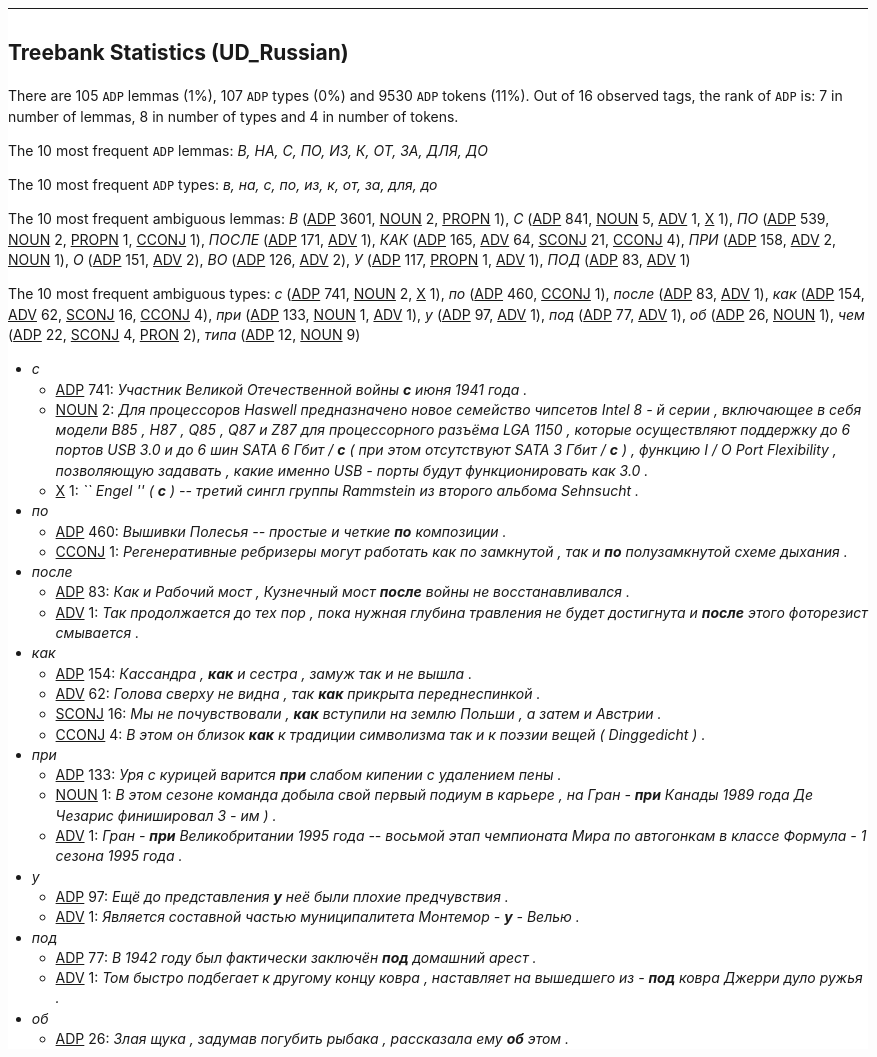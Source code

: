 

--------------------------------------------------------------------------------

## Treebank Statistics (UD_Russian)

There are 105 `ADP` lemmas (1%), 107 `ADP` types (0%) and 9530 `ADP` tokens (11%).
Out of 16 observed tags, the rank of `ADP` is: 7 in number of lemmas, 8 in number of types and 4 in number of tokens.

The 10 most frequent `ADP` lemmas: <em>В, НА, С, ПО, ИЗ, К, ОТ, ЗА, ДЛЯ, ДО</em>

The 10 most frequent `ADP` types:  <em>в, на, с, по, из, к, от, за, для, до</em>

The 10 most frequent ambiguous lemmas: <em>В</em> ([ADP]() 3601, [NOUN]() 2, [PROPN]() 1), <em>С</em> ([ADP]() 841, [NOUN]() 5, [ADV]() 1, [X]() 1), <em>ПО</em> ([ADP]() 539, [NOUN]() 2, [PROPN]() 1, [CCONJ]() 1), <em>ПОСЛЕ</em> ([ADP]() 171, [ADV]() 1), <em>КАК</em> ([ADP]() 165, [ADV]() 64, [SCONJ]() 21, [CCONJ]() 4), <em>ПРИ</em> ([ADP]() 158, [ADV]() 2, [NOUN]() 1), <em>О</em> ([ADP]() 151, [ADV]() 2), <em>ВО</em> ([ADP]() 126, [ADV]() 2), <em>У</em> ([ADP]() 117, [PROPN]() 1, [ADV]() 1), <em>ПОД</em> ([ADP]() 83, [ADV]() 1)

The 10 most frequent ambiguous types:  <em>с</em> ([ADP]() 741, [NOUN]() 2, [X]() 1), <em>по</em> ([ADP]() 460, [CCONJ]() 1), <em>после</em> ([ADP]() 83, [ADV]() 1), <em>как</em> ([ADP]() 154, [ADV]() 62, [SCONJ]() 16, [CCONJ]() 4), <em>при</em> ([ADP]() 133, [NOUN]() 1, [ADV]() 1), <em>у</em> ([ADP]() 97, [ADV]() 1), <em>под</em> ([ADP]() 77, [ADV]() 1), <em>об</em> ([ADP]() 26, [NOUN]() 1), <em>чем</em> ([ADP]() 22, [SCONJ]() 4, [PRON]() 2), <em>типа</em> ([ADP]() 12, [NOUN]() 9)


* <em>с</em>
  * [ADP]() 741: <em>Участник Великой Отечественной войны <b>с</b> июня 1941 года .</em>
  * [NOUN]() 2: <em>Для процессоров Haswell предназначено новое семейство чипсетов Intel 8 - й серии , включающее в себя модели B85 , H87 , Q85 , Q87 и Z87 для процессорного разъёма LGA 1150 , которые осуществляют поддержку до 6 портов USB 3.0 и до 6 шин SATA 6 Гбит / <b>с</b> ( при этом отсутствуют SATA 3 Гбит / <b>с</b> ) , функцию I / O Port Flexibility , позволяющую задавать , какие именно USB - порты будут функционировать как 3.0 .</em>
  * [X]() 1: <em>`` Engel &#39;&#39; ( <b>с</b> ) -- третий сингл группы Rammstein из второго альбома Sehnsucht .</em>
* <em>по</em>
  * [ADP]() 460: <em>Вышивки Полесья -- простые и четкие <b>по</b> композиции .</em>
  * [CCONJ]() 1: <em>Регенеративные ребризеры могут работать как по замкнутой , так и <b>по</b> полузамкнутой схеме дыхания .</em>
* <em>после</em>
  * [ADP]() 83: <em>Как и Рабочий мост , Кузнечный мост <b>после</b> войны не восстанавливался .</em>
  * [ADV]() 1: <em>Так продолжается до тех пор , пока нужная глубина травления не будет достигнута и <b>после</b> этого фоторезист смывается .</em>
* <em>как</em>
  * [ADP]() 154: <em>Кассандра , <b>как</b> и сестра , замуж так и не вышла .</em>
  * [ADV]() 62: <em>Голова сверху не видна , так <b>как</b> прикрыта переднеспинкой .</em>
  * [SCONJ]() 16: <em>Мы не почувствовали , <b>как</b> вступили на землю Польши , а затем и Австрии .</em>
  * [CCONJ]() 4: <em>В этом он близок <b>как</b> к традиции символизма так и к поэзии вещей ( Dinggedicht ) .</em>
* <em>при</em>
  * [ADP]() 133: <em>Уря с курицей варится <b>при</b> слабом кипении с удалением пены .</em>
  * [NOUN]() 1: <em>В этом сезоне команда добыла свой первый подиум в карьере , на Гран - <b>при</b> Канады 1989 года Де Чезарис финишировал 3 - им ) .</em>
  * [ADV]() 1: <em>Гран - <b>при</b> Великобритании 1995 года -- восьмой этап чемпионата Мира по автогонкам в классе Формула - 1 сезона 1995 года .</em>
* <em>у</em>
  * [ADP]() 97: <em>Ещё до представления <b>у</b> неё были плохие предчувствия .</em>
  * [ADV]() 1: <em>Является составной частью муниципалитета Монтемор - <b>у</b> - Велью .</em>
* <em>под</em>
  * [ADP]() 77: <em>В 1942 году был фактически заключён <b>под</b> домашний арест .</em>
  * [ADV]() 1: <em>Том быстро подбегает к другому концу ковра , наставляет на вышедшего из - <b>под</b> ковра Джерри дуло ружья .</em>
* <em>об</em>
  * [ADP]() 26: <em>Злая щука , задумав погубить рыбака , рассказала ему <b>об</b> этом .</em>